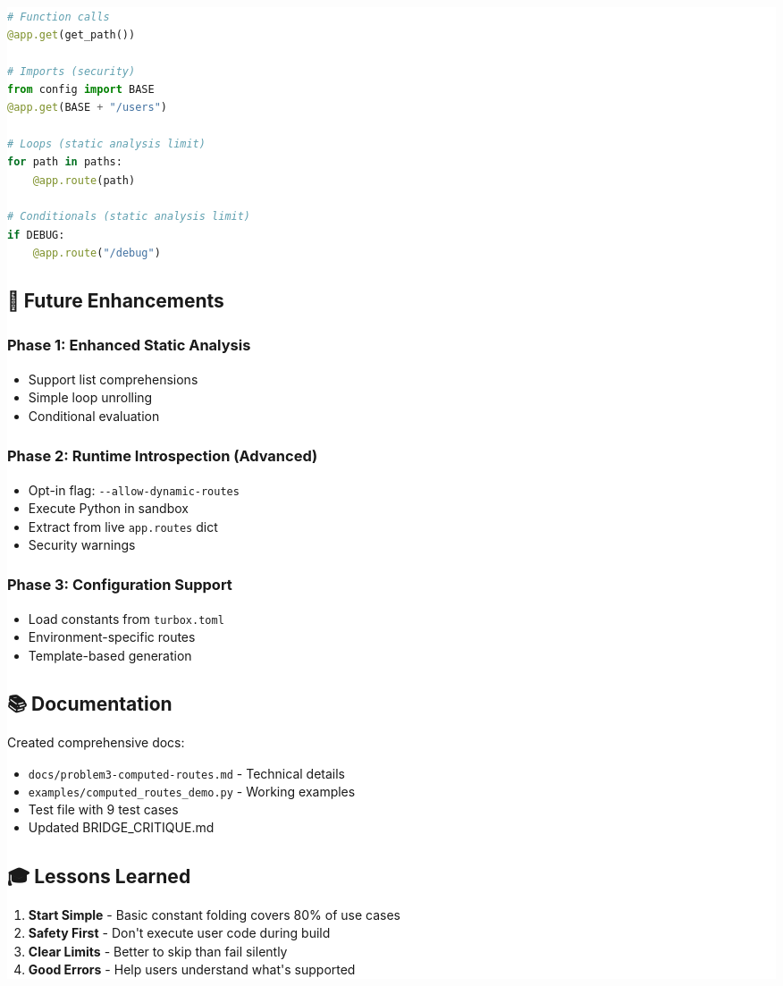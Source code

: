 ```python
# Function calls
@app.get(get_path())

# Imports (security)
from config import BASE
@app.get(BASE + "/users")

# Loops (static analysis limit)
for path in paths:
    @app.route(path)

# Conditionals (static analysis limit)
if DEBUG:
    @app.route("/debug")
```

## 🔮 Future Enhancements

### Phase 1: Enhanced Static Analysis
- Support list comprehensions
- Simple loop unrolling
- Conditional evaluation

### Phase 2: Runtime Introspection (Advanced)
- Opt-in flag: `--allow-dynamic-routes`
- Execute Python in sandbox
- Extract from live `app.routes` dict
- Security warnings

### Phase 3: Configuration Support
- Load constants from `turbox.toml`
- Environment-specific routes
- Template-based generation

## 📚 Documentation

Created comprehensive docs:
- `docs/problem3-computed-routes.md` - Technical details
- `examples/computed_routes_demo.py` - Working examples
- Test file with 9 test cases
- Updated BRIDGE_CRITIQUE.md

## 🎓 Lessons Learned

1. **Start Simple** - Basic constant folding covers 80% of use cases
2. **Safety First** - Don't execute user code during build
3. **Clear Limits** - Better to skip than fail silently
4. **Good Errors** - Help users understand what's supported
